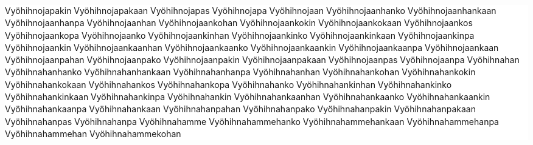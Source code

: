 Vyöhihnojapakin
Vyöhihnojapakaan
Vyöhihnojapas
Vyöhihnojapa
Vyöhihnojaan
Vyöhihnojaanhanko
Vyöhihnojaanhankaan
Vyöhihnojaanhanpa
Vyöhihnojaanhan
Vyöhihnojaankohan
Vyöhihnojaankokin
Vyöhihnojaankokaan
Vyöhihnojaankos
Vyöhihnojaankopa
Vyöhihnojaanko
Vyöhihnojaankinhan
Vyöhihnojaankinko
Vyöhihnojaankinkaan
Vyöhihnojaankinpa
Vyöhihnojaankin
Vyöhihnojaankaanhan
Vyöhihnojaankaanko
Vyöhihnojaankaankin
Vyöhihnojaankaanpa
Vyöhihnojaankaan
Vyöhihnojaanpahan
Vyöhihnojaanpako
Vyöhihnojaanpakin
Vyöhihnojaanpakaan
Vyöhihnojaanpas
Vyöhihnojaanpa
Vyöhihnahan
Vyöhihnahanhanko
Vyöhihnahanhankaan
Vyöhihnahanhanpa
Vyöhihnahanhan
Vyöhihnahankohan
Vyöhihnahankokin
Vyöhihnahankokaan
Vyöhihnahankos
Vyöhihnahankopa
Vyöhihnahanko
Vyöhihnahankinhan
Vyöhihnahankinko
Vyöhihnahankinkaan
Vyöhihnahankinpa
Vyöhihnahankin
Vyöhihnahankaanhan
Vyöhihnahankaanko
Vyöhihnahankaankin
Vyöhihnahankaanpa
Vyöhihnahankaan
Vyöhihnahanpahan
Vyöhihnahanpako
Vyöhihnahanpakin
Vyöhihnahanpakaan
Vyöhihnahanpas
Vyöhihnahanpa
Vyöhihnahamme
Vyöhihnahammehanko
Vyöhihnahammehankaan
Vyöhihnahammehanpa
Vyöhihnahammehan
Vyöhihnahammekohan